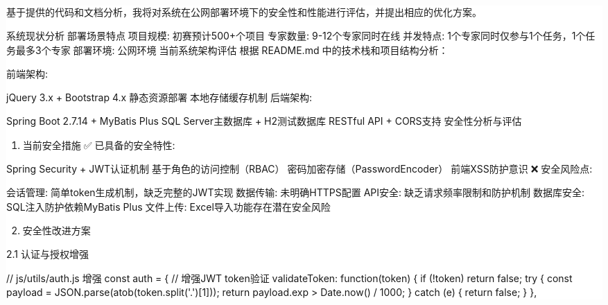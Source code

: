 基于提供的代码和文档分析，我将对系统在公网部署环境下的安全性和性能进行评估，并提出相应的优化方案。

系统现状分析
部署场景特点
项目规模: 初赛预计500+个项目
专家数量: 9-12个专家同时在线
并发特点: 1个专家同时仅参与1个任务，1个任务最多3个专家
部署环境: 公网环境
当前系统架构评估
根据
README.md
中的技术栈和项目结构分析：

前端架构:

jQuery 3.x + Bootstrap 4.x
静态资源部署
本地存储缓存机制
后端架构:

Spring Boot 2.7.14 + MyBatis Plus
SQL Server主数据库 + H2测试数据库
RESTful API + CORS支持
安全性分析与评估
1. 当前安全措施
✅ 已具备的安全特性:

Spring Security + JWT认证机制
基于角色的访问控制（RBAC）
密码加密存储（PasswordEncoder）
前端XSS防护意识
❌ 安全风险点:

会话管理: 简单token生成机制，缺乏完整的JWT实现
数据传输: 未明确HTTPS配置
API安全: 缺乏请求频率限制和防护机制
数据库安全: SQL注入防护依赖MyBatis Plus
文件上传: Excel导入功能存在潜在安全风险

2. 安全性改进方案

2.1 认证与授权增强

// js/utils/auth.js 增强
const auth = {
    // 增强JWT token验证
    validateToken: function(token) {
        if (!token) return false;
        try {
            const payload = JSON.parse(atob(token.split('.')[1]));
            return payload.exp > Date.now() / 1000;
        } catch (e) {
            return false;
        }
    },
    